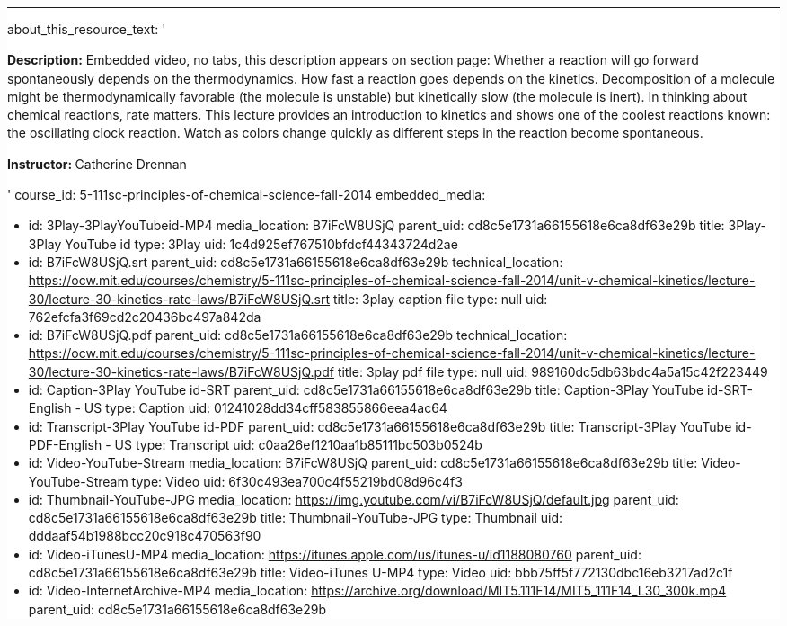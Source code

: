 ---
about_this_resource_text: '<p><strong>Description:</strong> Embedded video, no tabs,
  this description appears on section page: Whether a reaction will go forward spontaneously
  depends on the thermodynamics. How fast a reaction goes depends on the kinetics.
  Decomposition of a molecule might be thermodynamically favorable (the molecule is
  unstable) but kinetically slow (the molecule is inert). In thinking about chemical
  reactions, rate matters. This lecture provides an introduction to kinetics and shows
  one of the coolest reactions known: the oscillating clock reaction. Watch as colors
  change quickly as different steps in the reaction become spontaneous.</p> <p><strong>Instructor:
  </strong>Catherine Drennan</p>'
course_id: 5-111sc-principles-of-chemical-science-fall-2014
embedded_media:
- id: 3Play-3PlayYouTubeid-MP4
  media_location: B7iFcW8USjQ
  parent_uid: cd8c5e1731a66155618e6ca8df63e29b
  title: 3Play-3Play YouTube id
  type: 3Play
  uid: 1c4d925ef767510bfdcf44343724d2ae
- id: B7iFcW8USjQ.srt
  parent_uid: cd8c5e1731a66155618e6ca8df63e29b
  technical_location: https://ocw.mit.edu/courses/chemistry/5-111sc-principles-of-chemical-science-fall-2014/unit-v-chemical-kinetics/lecture-30/lecture-30-kinetics-rate-laws/B7iFcW8USjQ.srt
  title: 3play caption file
  type: null
  uid: 762efcfa3f69cd2c20436bc497a842da
- id: B7iFcW8USjQ.pdf
  parent_uid: cd8c5e1731a66155618e6ca8df63e29b
  technical_location: https://ocw.mit.edu/courses/chemistry/5-111sc-principles-of-chemical-science-fall-2014/unit-v-chemical-kinetics/lecture-30/lecture-30-kinetics-rate-laws/B7iFcW8USjQ.pdf
  title: 3play pdf file
  type: null
  uid: 989160dc5db63bdc4a5a15c42f223449
- id: Caption-3Play YouTube id-SRT
  parent_uid: cd8c5e1731a66155618e6ca8df63e29b
  title: Caption-3Play YouTube id-SRT-English - US
  type: Caption
  uid: 01241028dd34cff583855866eea4ac64
- id: Transcript-3Play YouTube id-PDF
  parent_uid: cd8c5e1731a66155618e6ca8df63e29b
  title: Transcript-3Play YouTube id-PDF-English - US
  type: Transcript
  uid: c0aa26ef1210aa1b85111bc503b0524b
- id: Video-YouTube-Stream
  media_location: B7iFcW8USjQ
  parent_uid: cd8c5e1731a66155618e6ca8df63e29b
  title: Video-YouTube-Stream
  type: Video
  uid: 6f30c493ea700c4f55219bd08d96c4f3
- id: Thumbnail-YouTube-JPG
  media_location: https://img.youtube.com/vi/B7iFcW8USjQ/default.jpg
  parent_uid: cd8c5e1731a66155618e6ca8df63e29b
  title: Thumbnail-YouTube-JPG
  type: Thumbnail
  uid: dddaaf54b1988bcc20c918c470563f90
- id: Video-iTunesU-MP4
  media_location: https://itunes.apple.com/us/itunes-u/id1188080760
  parent_uid: cd8c5e1731a66155618e6ca8df63e29b
  title: Video-iTunes U-MP4
  type: Video
  uid: bbb75ff5f772130dbc16eb3217ad2c1f
- id: Video-InternetArchive-MP4
  media_location: https://archive.org/download/MIT5.111F14/MIT5_111F14_L30_300k.mp4
  parent_uid: cd8c5e1731a66155618e6ca8df63e29b